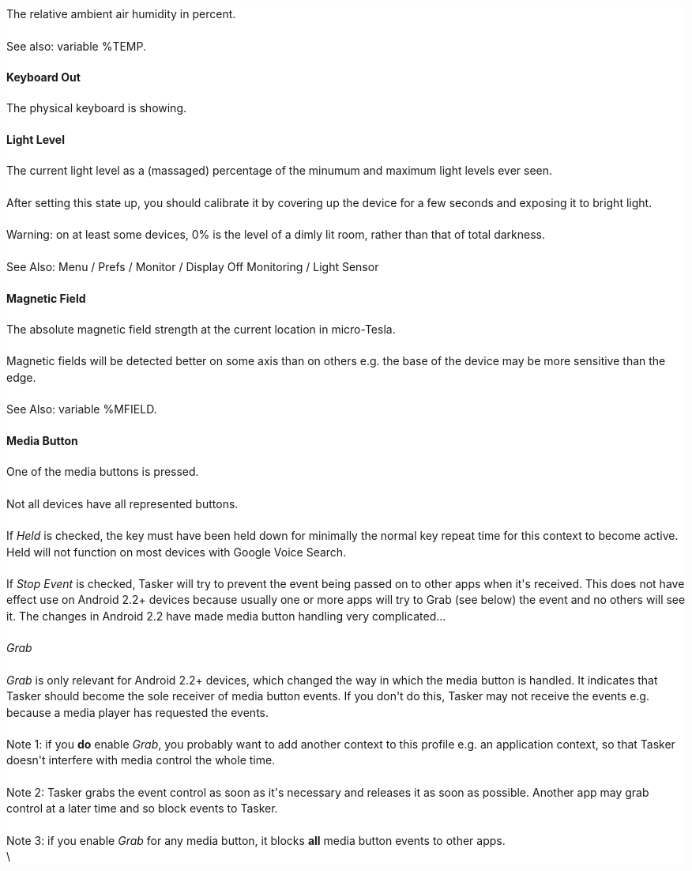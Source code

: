 The relative ambient air humidity in percent.\
\
See also: variable %TEMP.

#### Keyboard Out

The physical keyboard is showing.

#### Light Level

The current light level as a (massaged) percentage of the minumum and
maximum light levels ever seen.\
\
After setting this state up, you should calibrate it by covering up the
device for a few seconds and exposing it to bright light.\
\
Warning: on at least some devices, 0% is the level of a dimly lit room,
rather than that of total darkness.\
\
See Also: Menu / Prefs / Monitor / Display Off Monitoring / Light Sensor

#### Magnetic Field

The absolute magnetic field strength at the current location in
micro-Tesla.\
\
Magnetic fields will be detected better on some axis than on others e.g.
the base of the device may be more sensitive than the edge.\
\
See Also: variable %MFIELD.

#### Media Button

One of the media buttons is pressed.\
\
Not all devices have all represented buttons.\
\
If *Held* is checked, the key must have been held down for minimally the
normal key repeat time for this context to become active. Held will not
function on most devices with Google Voice Search.\
\
If *Stop Event* is checked, Tasker will try to prevent the event being
passed on to other apps when it\'s received. This does not have effect
use on Android 2.2+ devices because usually one or more apps will try to
Grab (see below) the event and no others will see it. The changes in
Android 2.2 have made media button handling very complicated\...\
\
*Grab*\
\
*Grab* is only relevant for Android 2.2+ devices, which changed the way
in which the media button is handled. It indicates that Tasker should
become the sole receiver of media button events. If you don\'t do this,
Tasker may not receive the events e.g. because a media player has
requested the events.\
\
Note 1: if you **do** enable *Grab*, you probably want to add another
context to this profile e.g. an application context, so that Tasker
doesn\'t interfere with media control the whole time.\
\
Note 2: Tasker grabs the event control as soon as it\'s necessary and
releases it as soon as possible. Another app may grab control at a later
time and so block events to Tasker.\
\
Note 3: if you enable *Grab* for any media button, it blocks **all**
media button events to other apps.\
\